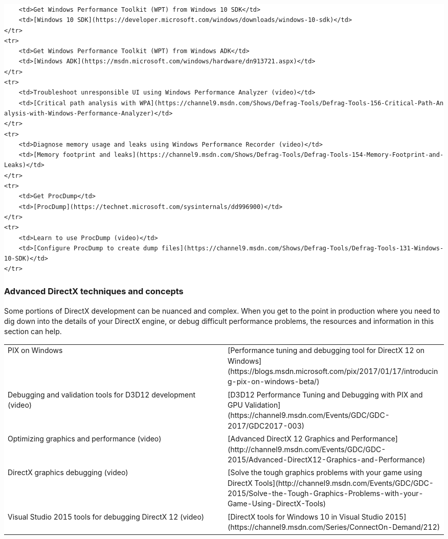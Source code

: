         <td>Get Windows Performance Toolkit (WPT) from Windows 10 SDK</td>
        <td>[Windows 10 SDK](https://developer.microsoft.com/windows/downloads/windows-10-sdk)</td>
    </tr>
    <tr>
        <td>Get Windows Performance Toolkit (WPT) from Windows ADK</td>
        <td>[Windows ADK](https://msdn.microsoft.com/windows/hardware/dn913721.aspx)</td>
    </tr>
    <tr>
        <td>Troubleshoot unresponsible UI using Windows Performance Analyzer (video)</td>
        <td>[Critical path analysis with WPA](https://channel9.msdn.com/Shows/Defrag-Tools/Defrag-Tools-156-Critical-Path-Analysis-with-Windows-Performance-Analyzer)</td>
    </tr>
    <tr>
        <td>Diagnose memory usage and leaks using Windows Performance Recorder (video)</td>
        <td>[Memory footprint and leaks](https://channel9.msdn.com/Shows/Defrag-Tools/Defrag-Tools-154-Memory-Footprint-and-Leaks)</td>
    </tr>
    <tr>
        <td>Get ProcDump</td>
        <td>[ProcDump](https://technet.microsoft.com/sysinternals/dd996900)</td>
    </tr>
    <tr>
        <td>Learn to use ProcDump (video)</td>
        <td>[Configure ProcDump to create dump files](https://channel9.msdn.com/Shows/Defrag-Tools/Defrag-Tools-131-Windows-10-SDK)</td>
    </tr>
</table>

### Advanced DirectX techniques and concepts

Some portions of DirectX development can be nuanced and complex. When you get to the point in production where you need to dig down into the details of your DirectX engine, or debug difficult performance problems, the resources and information in this section can help.

<table>
    <colgroup>
    <col width="50%" />
    <col width="50%" />
    </colgroup>
    <tr>
        <td>PIX on Windows</td>
        <td>[Performance tuning and debugging tool for DirectX 12 on Windows](https://blogs.msdn.microsoft.com/pix/2017/01/17/introducing-pix-on-windows-beta/)</td>
    </tr>
    <tr>
        <td>Debugging and validation tools for D3D12 development (video)</td>
        <td>[D3D12 Performance Tuning and Debugging with PIX and GPU Validation](https://channel9.msdn.com/Events/GDC/GDC-2017/GDC2017-003)</td>
    </tr>
    <tr>
        <td>Optimizing graphics and performance (video)</td>
        <td>[Advanced DirectX 12 Graphics and Performance](http://channel9.msdn.com/Events/GDC/GDC-2015/Advanced-DirectX12-Graphics-and-Performance)</td>
    </tr>
    <tr>
        <td>DirectX graphics debugging (video)</td>
        <td>[Solve the tough graphics problems with your game using DirectX Tools](http://channel9.msdn.com/Events/GDC/GDC-2015/Solve-the-Tough-Graphics-Problems-with-your-Game-Using-DirectX-Tools)</td>
    </tr>
    <tr>
        <td>Visual Studio 2015 tools for debugging DirectX 12 (video)</td>
        <td>[DirectX tools for Windows 10 in Visual Studio 2015](https://channel9.msdn.com/Series/ConnectOn-Demand/212)</td>
    </tr>